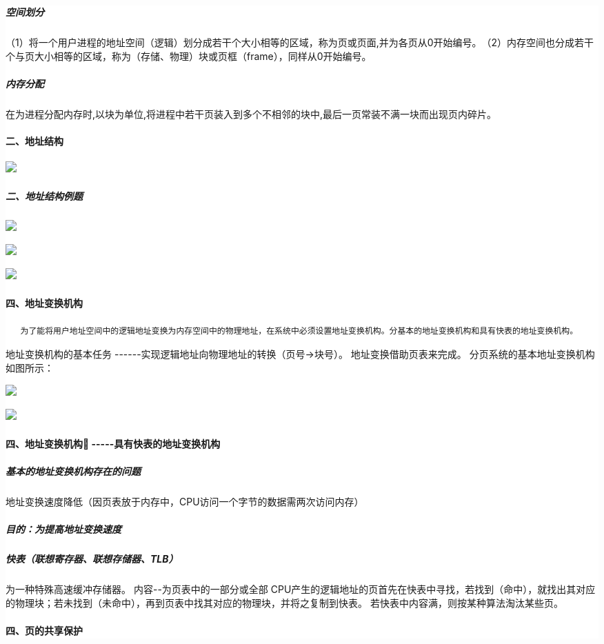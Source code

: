 ##### 空间划分

​     （1）将一个用户进程的地址空间（逻辑）划分成若干个大小相等的区域，称为页或页面,并为各页从0开始编号。
​     （2）内存空间也分成若干个与页大小相等的区域，称为（存储、物理）块或页框（frame），同样从0开始编号。

##### 内存分配

​      在为进程分配内存时,以块为单位,将进程中若干页装入到多个不相邻的块中,最后一页常装不满一块而出现页内碎片。

#### 二、地址结构

![](https://img2018.cnblogs.com/blog/1545358/202001/1545358-20200115143940972-772734007.png)


##### 二、地址结构例题

![](https://img2018.cnblogs.com/blog/1545358/202001/1545358-20200115143951003-1929887257.png)


![](https://img2018.cnblogs.com/blog/1545358/202001/1545358-20200115143958135-2105420705.png)


![](https://img2018.cnblogs.com/blog/1545358/202001/1545358-20200115144004126-1633779623.png)


#### 四、地址变换机构

       为了能将用户地址空间中的逻辑地址变换为内存空间中的物理地址，在系统中必须设置地址变换机构。分基本的地址变换机构和具有快表的地址变换机构。
地址变换机构的基本任务
   ------实现逻辑地址向物理地址的转换（页号->块号）。
    地址变换借助页表来完成。
分页系统的基本地址变换机构如图所示：

![](https://img2018.cnblogs.com/blog/1545358/202001/1545358-20200115144023731-1947884061.png)


![](https://img2018.cnblogs.com/blog/1545358/202001/1545358-20200115144029195-1947185968.png)


#### 四、地址变换机构                -----具有快表的地址变换机构

##### 基本的地址变换机构存在的问题

地址变换速度降低（因页表放于内存中，CPU访问一个字节的数据需两次访问内存）

##### 目的：为提高地址变换速度

##### 快表（联想寄存器、联想存储器、TLB）

为一种特殊高速缓冲存储器。
内容--为页表中的一部分或全部
CPU产生的逻辑地址的页首先在快表中寻找，若找到（命中），就找出其对应的物理块；若未找到（未命中），再到页表中找其对应的物理块，并将之复制到快表。
若快表中内容满，则按某种算法淘汰某些页。

#### 四、页的共享保护
